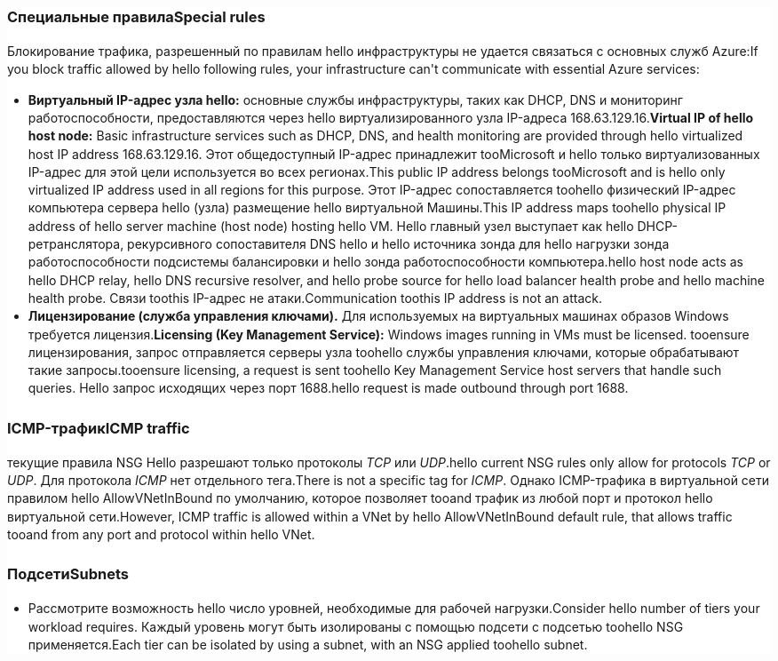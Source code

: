 ### <a name="special-rules"></a><span data-ttu-id="f8cba-305">Специальные правила</span><span class="sxs-lookup"><span data-stu-id="f8cba-305">Special rules</span></span>
<span data-ttu-id="f8cba-306">Блокирование трафика, разрешенный по правилам hello инфраструктуры не удается связаться с основных служб Azure:</span><span class="sxs-lookup"><span data-stu-id="f8cba-306">If you block traffic allowed by hello following rules, your infrastructure can't communicate with essential Azure services:</span></span>

* <span data-ttu-id="f8cba-307">**Виртуальный IP-адрес узла hello:** основные службы инфраструктуры, таких как DHCP, DNS и мониторинг работоспособности, предоставляются через hello виртуализированного узла IP-адреса 168.63.129.16.</span><span class="sxs-lookup"><span data-stu-id="f8cba-307">**Virtual IP of hello host node:** Basic infrastructure services such as DHCP, DNS, and health monitoring are provided through hello virtualized host IP address 168.63.129.16.</span></span> <span data-ttu-id="f8cba-308">Этот общедоступный IP-адрес принадлежит tooMicrosoft и hello только виртуализованных IP-адрес для этой цели используется во всех регионах.</span><span class="sxs-lookup"><span data-stu-id="f8cba-308">This public IP address belongs tooMicrosoft and is hello only virtualized IP address used in all regions for this purpose.</span></span> <span data-ttu-id="f8cba-309">Этот IP-адрес сопоставляется toohello физический IP-адрес компьютера сервера hello (узла) размещение hello виртуальной Машины.</span><span class="sxs-lookup"><span data-stu-id="f8cba-309">This IP address maps toohello physical IP address of hello server machine (host node) hosting hello VM.</span></span> <span data-ttu-id="f8cba-310">Hello главный узел выступает как hello DHCP-ретранслятора, рекурсивного сопоставителя DNS hello и hello источника зонда для hello нагрузки зонда работоспособности подсистемы балансировки и hello зонда работоспособности компьютера.</span><span class="sxs-lookup"><span data-stu-id="f8cba-310">hello host node acts as hello DHCP relay, hello DNS recursive resolver, and hello probe source for hello load balancer health probe and hello machine health probe.</span></span> <span data-ttu-id="f8cba-311">Связи toothis IP-адрес не атаки.</span><span class="sxs-lookup"><span data-stu-id="f8cba-311">Communication toothis IP address is not an attack.</span></span>
* <span data-ttu-id="f8cba-312">**Лицензирование (служба управления ключами).** Для используемых на виртуальных машинах образов Windows требуется лицензия.</span><span class="sxs-lookup"><span data-stu-id="f8cba-312">**Licensing (Key Management Service):** Windows images running in VMs must be licensed.</span></span> <span data-ttu-id="f8cba-313">tooensure лицензирования, запрос отправляется серверы узла toohello службы управления ключами, которые обрабатывают такие запросы.</span><span class="sxs-lookup"><span data-stu-id="f8cba-313">tooensure licensing, a request is sent toohello Key Management Service host servers that handle such queries.</span></span> <span data-ttu-id="f8cba-314">Hello запрос исходящих через порт 1688.</span><span class="sxs-lookup"><span data-stu-id="f8cba-314">hello request is made outbound through port 1688.</span></span>

### <a name="icmp-traffic"></a><span data-ttu-id="f8cba-315">ICMP-трафик</span><span class="sxs-lookup"><span data-stu-id="f8cba-315">ICMP traffic</span></span>
<span data-ttu-id="f8cba-316">текущие правила NSG Hello разрешают только протоколы *TCP* или *UDP*.</span><span class="sxs-lookup"><span data-stu-id="f8cba-316">hello current NSG rules only allow for protocols *TCP* or *UDP*.</span></span> <span data-ttu-id="f8cba-317">Для протокола *ICMP* нет отдельного тега.</span><span class="sxs-lookup"><span data-stu-id="f8cba-317">There is not a specific tag for *ICMP*.</span></span> <span data-ttu-id="f8cba-318">Однако ICMP-трафика в виртуальной сети правилом hello AllowVNetInBound по умолчанию, которое позволяет tooand трафик из любой порт и протокол hello виртуальной сети.</span><span class="sxs-lookup"><span data-stu-id="f8cba-318">However, ICMP traffic is allowed within a VNet by hello AllowVNetInBound default rule, that allows traffic tooand from any port and protocol within hello VNet.</span></span>

### <a name="subnets"></a><span data-ttu-id="f8cba-319">Подсети</span><span class="sxs-lookup"><span data-stu-id="f8cba-319">Subnets</span></span>
* <span data-ttu-id="f8cba-320">Рассмотрите возможность hello число уровней, необходимые для рабочей нагрузки.</span><span class="sxs-lookup"><span data-stu-id="f8cba-320">Consider hello number of tiers your workload requires.</span></span> <span data-ttu-id="f8cba-321">Каждый уровень могут быть изолированы с помощью подсети с подсетью toohello NSG применяется.</span><span class="sxs-lookup"><span data-stu-id="f8cba-321">Each tier can be isolated by using a subnet, with an NSG applied toohello subnet.</span></span> 